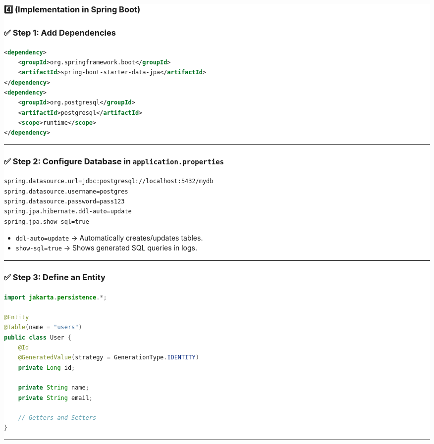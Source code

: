 
### **4️⃣ (Implementation in Spring Boot)**  

### ✅ **Step 1: Add Dependencies**  
```xml
<dependency>
    <groupId>org.springframework.boot</groupId>
    <artifactId>spring-boot-starter-data-jpa</artifactId>
</dependency>
<dependency>
    <groupId>org.postgresql</groupId>
    <artifactId>postgresql</artifactId>
    <scope>runtime</scope>
</dependency>
```

---

### ✅ **Step 2: Configure Database in `application.properties`**  
```properties
spring.datasource.url=jdbc:postgresql://localhost:5432/mydb
spring.datasource.username=postgres
spring.datasource.password=pass123
spring.jpa.hibernate.ddl-auto=update
spring.jpa.show-sql=true
```
- `ddl-auto=update` → Automatically creates/updates tables.  
- `show-sql=true` → Shows generated SQL queries in logs.  

---

### ✅ **Step 3: Define an Entity**  
```java
import jakarta.persistence.*;

@Entity
@Table(name = "users")
public class User {
    @Id
    @GeneratedValue(strategy = GenerationType.IDENTITY)
    private Long id;

    private String name;
    private String email;

    // Getters and Setters
}
```

---
